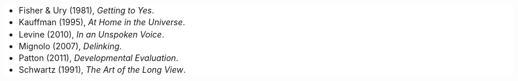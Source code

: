   - Fisher & Ury (1981), *Getting to Yes*.
  - Kauffman (1995), *At Home in the Universe*.
  - Levine (2010), *In an Unspoken Voice*.
  - Mignolo (2007), *Delinking*.
  - Patton (2011), *Developmental Evaluation*.
  - Schwartz (1991), *The Art of the Long View*.